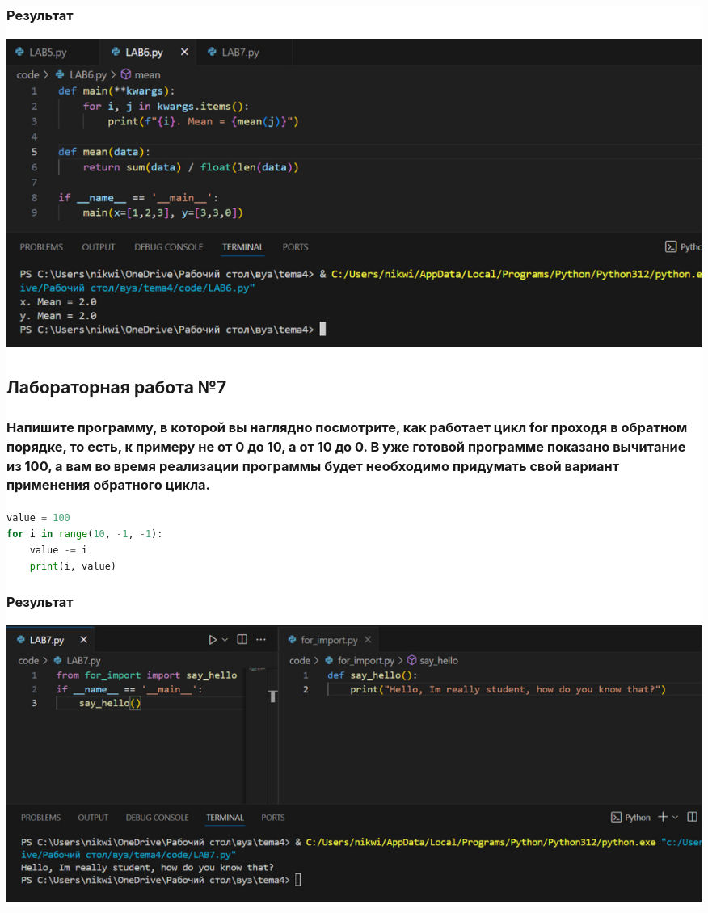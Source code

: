 ### Результат

![Меню](https://github.com/NikWither/universityProjects/blob/Тема_3/pic/LAB6.jpg)

## Лабораторная работа №7
### Напишите программу, в которой вы наглядно посмотрите, как работает цикл for проходя в обратном порядке, то есть, к примеру не от 0 до 10, а от 10 до 0. В уже готовой программе показано вычитание из 100, а вам во время реализации программы будет необходимо придумать свой вариант применения обратного цикла.

```python
value = 100
for i in range(10, -1, -1):
    value -= i
    print(i, value)
```

### Результат

![Меню](https://github.com/NikWither/universityProjects/blob/Тема_3/pic/LAB7.jpg)

